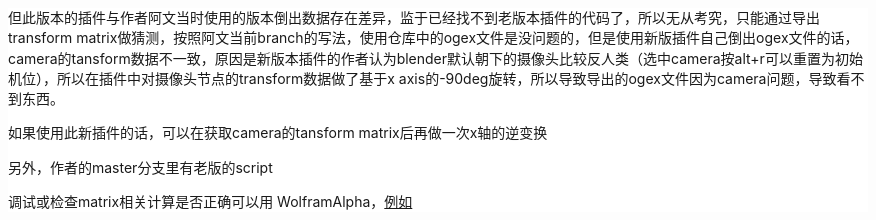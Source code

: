 但此版本的插件与作者阿文当时使用的版本倒出数据存在差异，监于已经找不到老版本插件的代码了，所以无从考究，只能通过导出transform matrix做猜测，按照阿文当前branch的写法，使用仓库中的ogex文件是没问题的，但是使用新版插件自己倒出ogex文件的话， camera的tansform数据不一致，原因是新版本插件的作者认为blender默认朝下的摄像头比较反人类（选中camera按alt+r可以重置为初始机位），所以在插件中对摄像头节点的transform数据做了基于x axis的-90deg旋转，所以导致导出的ogex文件因为camera问题，导致看不到东西。

如果使用此新插件的话，可以在获取camera的tansform matrix后再做一次x轴的逆变换

另外，作者的master分支里有老版的script

调试或检查matrix相关计算是否正确可以用 WolframAlpha，[例如](https://www.wolframalpha.com/input/?i2d=true&i=%7B%7B0.6859206557273865%2C-0.651558%2C+-0.324014%2C7.481131553649902%7D%2C%7B0.7276763319969177%2C0.61417%2C0.305421%2C-6.5076398849487305%7D%2C%7B0%2C-0.445271%2C0.895396%2C5.34366512298584%7D%2C%7B0%2C0%2C0%2C1%7D%7D*%7B%7B1%2C0%2C0%2C0%7D%2C%7B0%2C-4.37114e-08%2C1%2C0%7D%2C%7B0%2C-1%2C-4.37114e-08%2C0%7D%2C%7B0%2C0%2C0%2C1%7D%7D)